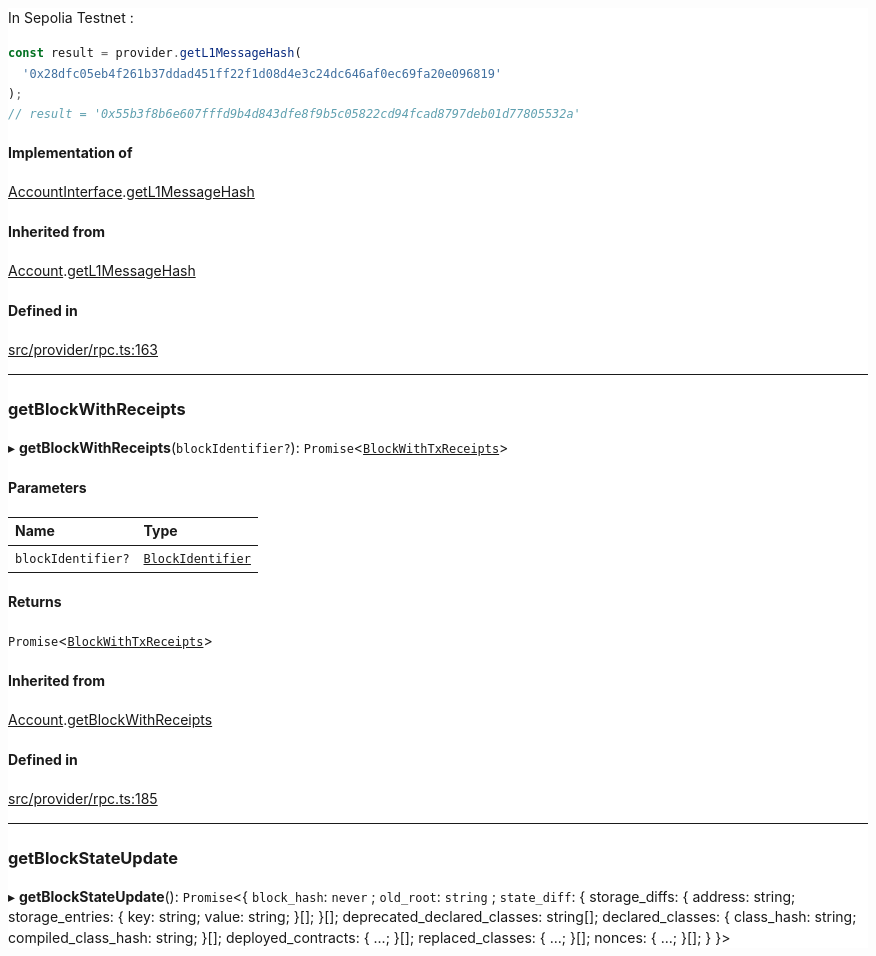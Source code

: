 In Sepolia Testnet :

```typescript
const result = provider.getL1MessageHash(
  '0x28dfc05eb4f261b37ddad451ff22f1d08d4e3c24dc646af0ec69fa20e096819'
);
// result = '0x55b3f8b6e607fffd9b4d843dfe8f9b5c05822cd94fcad8797deb01d77805532a'
```

#### Implementation of

[AccountInterface](AccountInterface.md).[getL1MessageHash](AccountInterface.md#getl1messagehash)

#### Inherited from

[Account](Account.md).[getL1MessageHash](Account.md#getl1messagehash)

#### Defined in

[src/provider/rpc.ts:163](https://github.com/starknet-io/starknet.js/blob/v6.11.0/src/provider/rpc.ts#L163)

---

### getBlockWithReceipts

▸ **getBlockWithReceipts**(`blockIdentifier?`): `Promise`<[`BlockWithTxReceipts`](../namespaces/types.RPC.RPCSPEC07.API.md#blockwithtxreceipts)\>

#### Parameters

| Name               | Type                                                        |
| :----------------- | :---------------------------------------------------------- |
| `blockIdentifier?` | [`BlockIdentifier`](../namespaces/types.md#blockidentifier) |

#### Returns

`Promise`<[`BlockWithTxReceipts`](../namespaces/types.RPC.RPCSPEC07.API.md#blockwithtxreceipts)\>

#### Inherited from

[Account](Account.md).[getBlockWithReceipts](Account.md#getblockwithreceipts)

#### Defined in

[src/provider/rpc.ts:185](https://github.com/starknet-io/starknet.js/blob/v6.11.0/src/provider/rpc.ts#L185)

---

### getBlockStateUpdate

▸ **getBlockStateUpdate**(): `Promise`<\{ `block_hash`: `never` ; `old_root`: `string` ; `state_diff`: \{ storage_diffs: \{ address: string; storage_entries: \{ key: string; value: string; }[]; }[]; deprecated_declared_classes: string[]; declared_classes: \{ class_hash: string; compiled_class_hash: string; }[]; deployed_contracts: \{ ...; }[]; replaced_classes: \{ ...; }[]; nonces: \{ ...; }[]; } }\>
